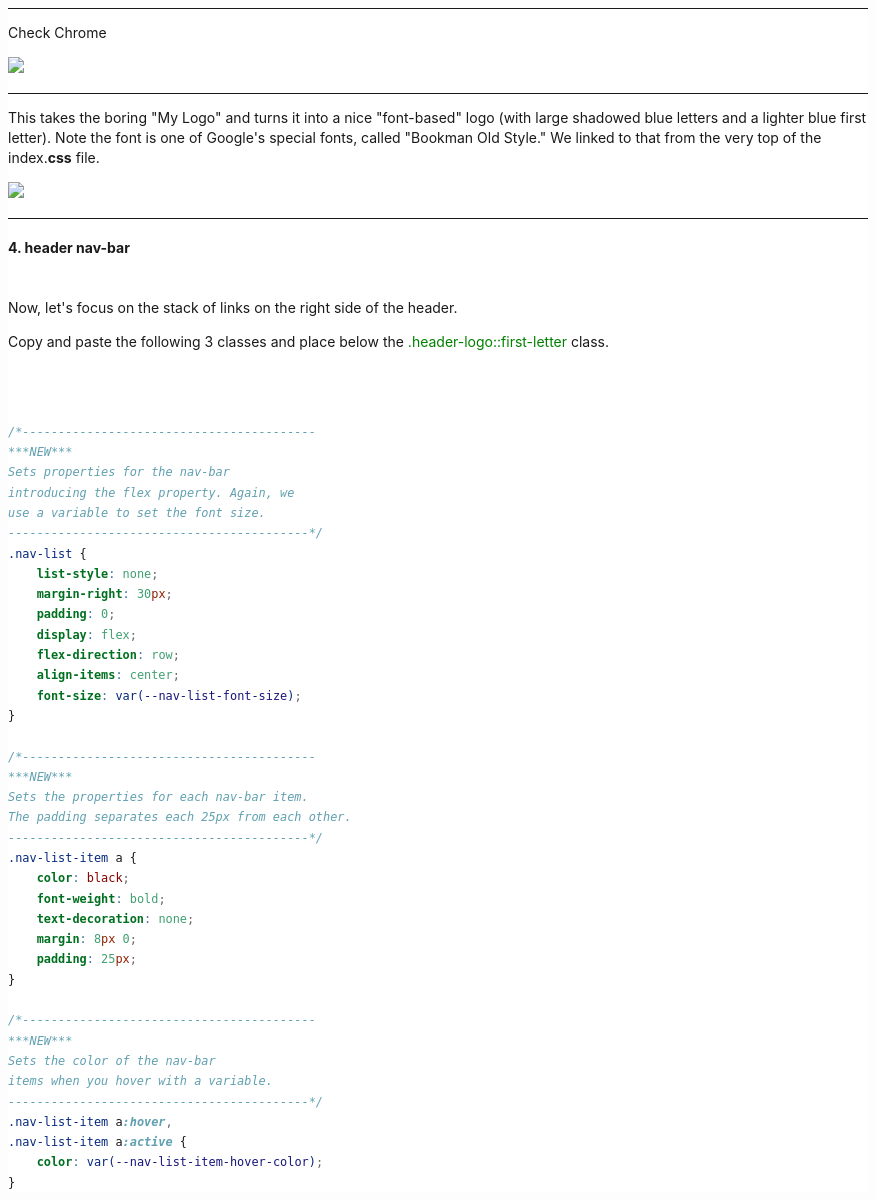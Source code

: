 ___

Check Chrome

<img class="shadow-border" src="FRApps/assets/images/md-images/BasicFixedHeaderImage5.jpg">

___


This takes the boring "My Logo" and turns it into a nice "font-based" logo (with large shadowed blue letters and a lighter blue first letter).  Note the font is one of Google's special fonts, called "Bookman Old Style."  We linked to that from the very top of the index.<b>css</b> file.

<img class="shadow-border" src="FRApps/assets/images/md-images/BasicFixedHeaderImage6.jpg">

___

#### 4. header nav-bar
<br>
Now, let's focus on the stack of links on the right side of the header.  

Copy and paste the following 3 classes and place below the <font color='green'>.header-logo::first-letter</font> class.

<br>

```css

/*-----------------------------------------
***NEW***
Sets properties for the nav-bar
introducing the flex property. Again, we
use a variable to set the font size.
------------------------------------------*/
.nav-list {
    list-style: none;
    margin-right: 30px;
    padding: 0;
    display: flex;
    flex-direction: row;
    align-items: center;
    font-size: var(--nav-list-font-size);
}

/*-----------------------------------------
***NEW***
Sets the properties for each nav-bar item.
The padding separates each 25px from each other.
------------------------------------------*/
.nav-list-item a {
    color: black;
    font-weight: bold;
    text-decoration: none;
    margin: 8px 0;
    padding: 25px;
}

/*-----------------------------------------
***NEW***
Sets the color of the nav-bar
items when you hover with a variable.
------------------------------------------*/
.nav-list-item a:hover,
.nav-list-item a:active {
    color: var(--nav-list-item-hover-color);
}
```
